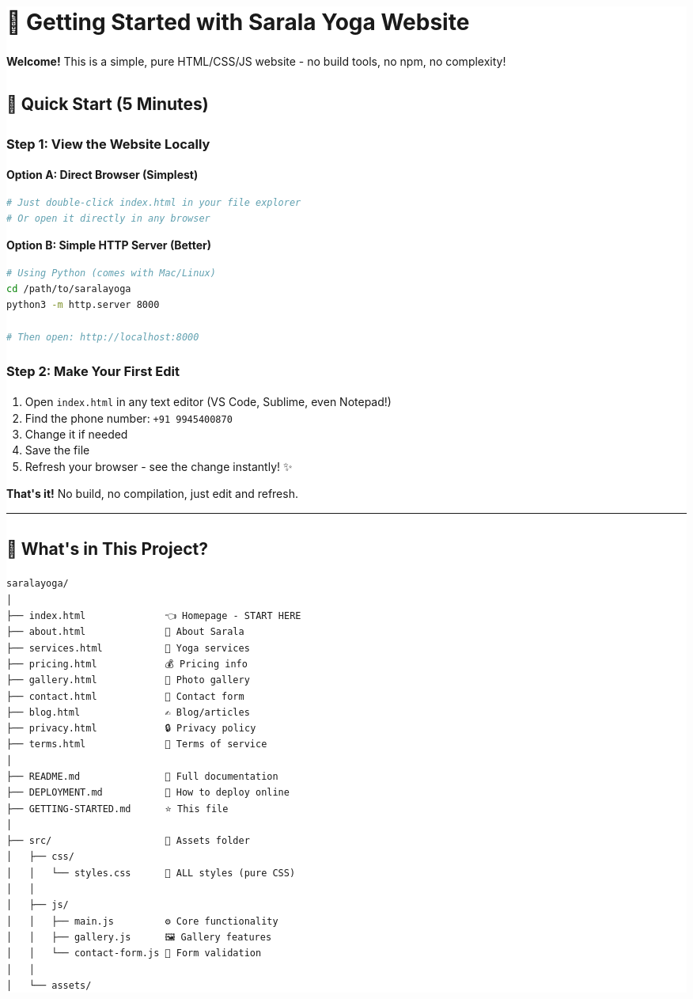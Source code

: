 # 🎯 Getting Started with Sarala Yoga Website

**Welcome!** This is a simple, pure HTML/CSS/JS website - no build tools, no npm, no complexity!

## 🚀 Quick Start (5 Minutes)

### Step 1: View the Website Locally

**Option A: Direct Browser (Simplest)**
```bash
# Just double-click index.html in your file explorer
# Or open it directly in any browser
```

**Option B: Simple HTTP Server (Better)**
```bash
# Using Python (comes with Mac/Linux)
cd /path/to/saralayoga
python3 -m http.server 8000

# Then open: http://localhost:8000
```

### Step 2: Make Your First Edit

1. Open `index.html` in any text editor (VS Code, Sublime, even Notepad!)
2. Find the phone number: `+91 9945400870`
3. Change it if needed
4. Save the file
5. Refresh your browser - see the change instantly! ✨

**That's it!** No build, no compilation, just edit and refresh.

---

## 📁 What's in This Project?

```
saralayoga/
│
├── index.html              👈 Homepage - START HERE
├── about.html              👤 About Sarala
├── services.html           💼 Yoga services
├── pricing.html            💰 Pricing info
├── gallery.html            📸 Photo gallery
├── contact.html            📧 Contact form
├── blog.html               ✍️ Blog/articles
├── privacy.html            🔒 Privacy policy
├── terms.html              📜 Terms of service
│
├── README.md               📖 Full documentation
├── DEPLOYMENT.md           🚀 How to deploy online
├── GETTING-STARTED.md      ⭐ This file
│
├── src/                    📁 Assets folder
│   ├── css/
│   │   └── styles.css      🎨 ALL styles (pure CSS)
│   │
│   ├── js/
│   │   ├── main.js         ⚙️ Core functionality
│   │   ├── gallery.js      🖼️ Gallery features
│   │   └── contact-form.js 📝 Form validation
│   │
│   └── assets/
```
